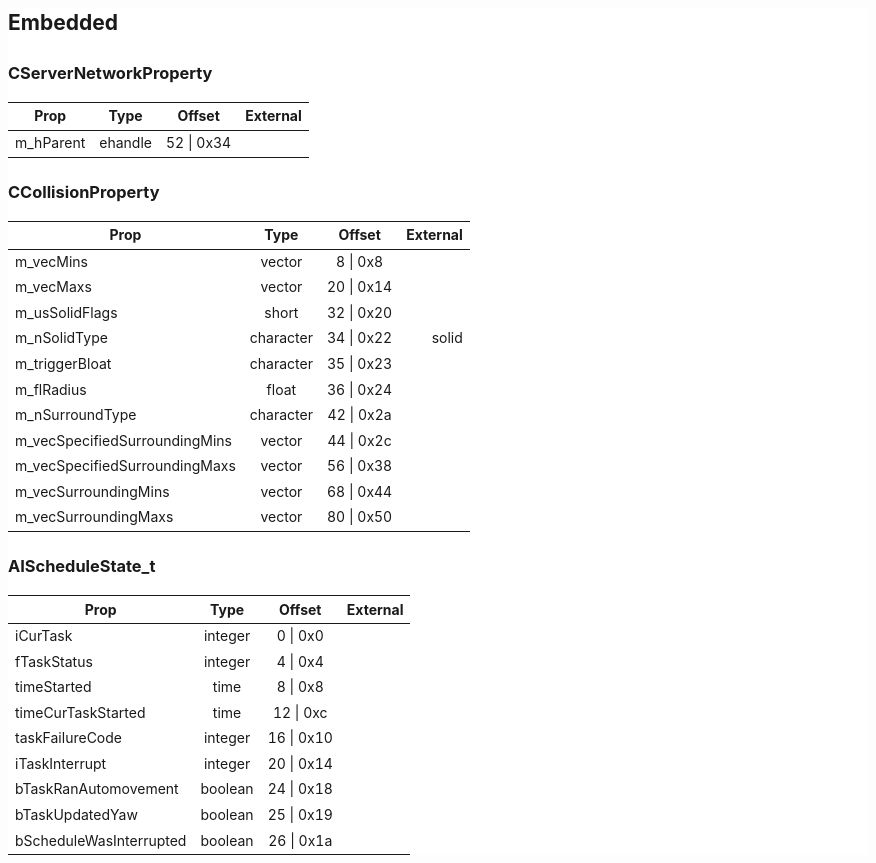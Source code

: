 ## Embedded

### CServerNetworkProperty

|Prop|Type|Offset|External|
|---|:-:|:-:|--:|
|m_hParent|ehandle|52 \| 0x34|

### CCollisionProperty

|Prop|Type|Offset|External|
|---|:-:|:-:|--:|
|m_vecMins|vector|8 \| 0x8|
|m_vecMaxs|vector|20 \| 0x14|
|m_usSolidFlags|short|32 \| 0x20|
|m_nSolidType|character|34 \| 0x22|solid
|m_triggerBloat|character|35 \| 0x23|
|m_flRadius|float|36 \| 0x24|
|m_nSurroundType|character|42 \| 0x2a|
|m_vecSpecifiedSurroundingMins|vector|44 \| 0x2c|
|m_vecSpecifiedSurroundingMaxs|vector|56 \| 0x38|
|m_vecSurroundingMins|vector|68 \| 0x44|
|m_vecSurroundingMaxs|vector|80 \| 0x50|

### AIScheduleState_t

|Prop|Type|Offset|External|
|---|:-:|:-:|--:|
|iCurTask|integer|0 \| 0x0|
|fTaskStatus|integer|4 \| 0x4|
|timeStarted|time|8 \| 0x8|
|timeCurTaskStarted|time|12 \| 0xc|
|taskFailureCode|integer|16 \| 0x10|
|iTaskInterrupt|integer|20 \| 0x14|
|bTaskRanAutomovement|boolean|24 \| 0x18|
|bTaskUpdatedYaw|boolean|25 \| 0x19|
|bScheduleWasInterrupted|boolean|26 \| 0x1a|
